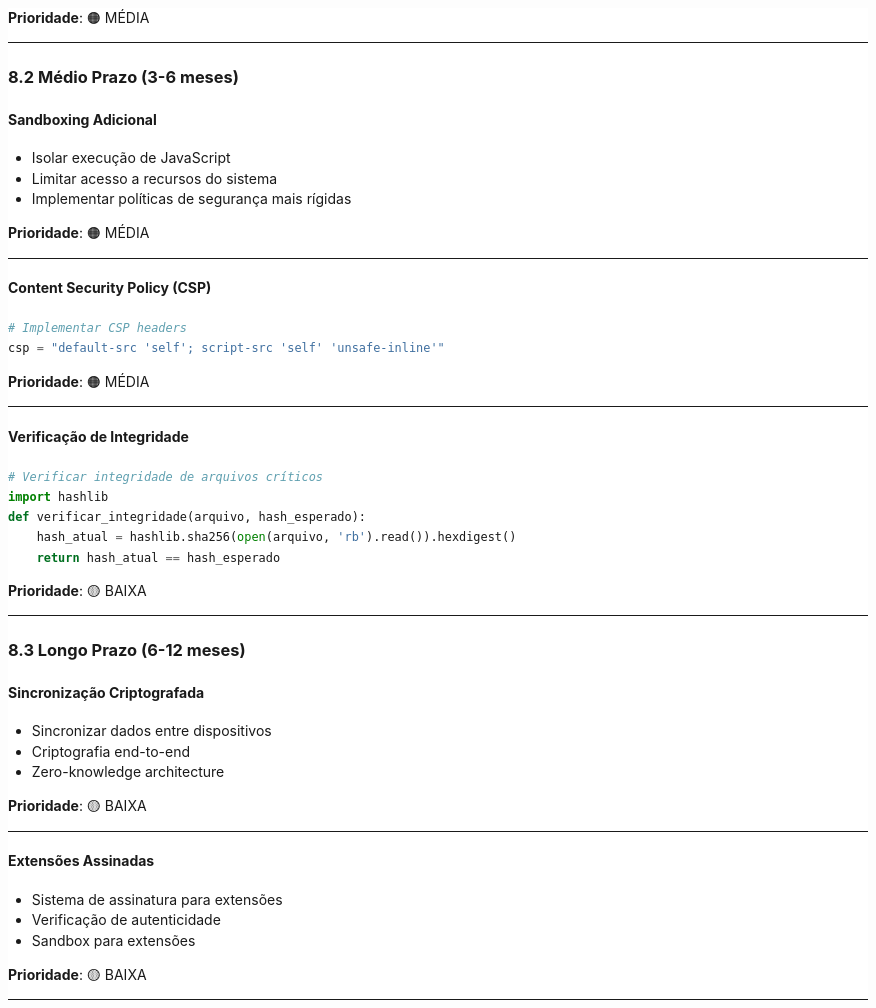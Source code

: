 **Prioridade**: 🟠 MÉDIA

---

### 8.2 Médio Prazo (3-6 meses)

#### Sandboxing Adicional
- Isolar execução de JavaScript
- Limitar acesso a recursos do sistema
- Implementar políticas de segurança mais rígidas

**Prioridade**: 🟠 MÉDIA

---

#### Content Security Policy (CSP)
```python
# Implementar CSP headers
csp = "default-src 'self'; script-src 'self' 'unsafe-inline'"
```

**Prioridade**: 🟠 MÉDIA

---

#### Verificação de Integridade
```python
# Verificar integridade de arquivos críticos
import hashlib
def verificar_integridade(arquivo, hash_esperado):
    hash_atual = hashlib.sha256(open(arquivo, 'rb').read()).hexdigest()
    return hash_atual == hash_esperado
```

**Prioridade**: 🟡 BAIXA

---

### 8.3 Longo Prazo (6-12 meses)

#### Sincronização Criptografada
- Sincronizar dados entre dispositivos
- Criptografia end-to-end
- Zero-knowledge architecture

**Prioridade**: 🟡 BAIXA

---

#### Extensões Assinadas
- Sistema de assinatura para extensões
- Verificação de autenticidade
- Sandbox para extensões

**Prioridade**: 🟡 BAIXA

---